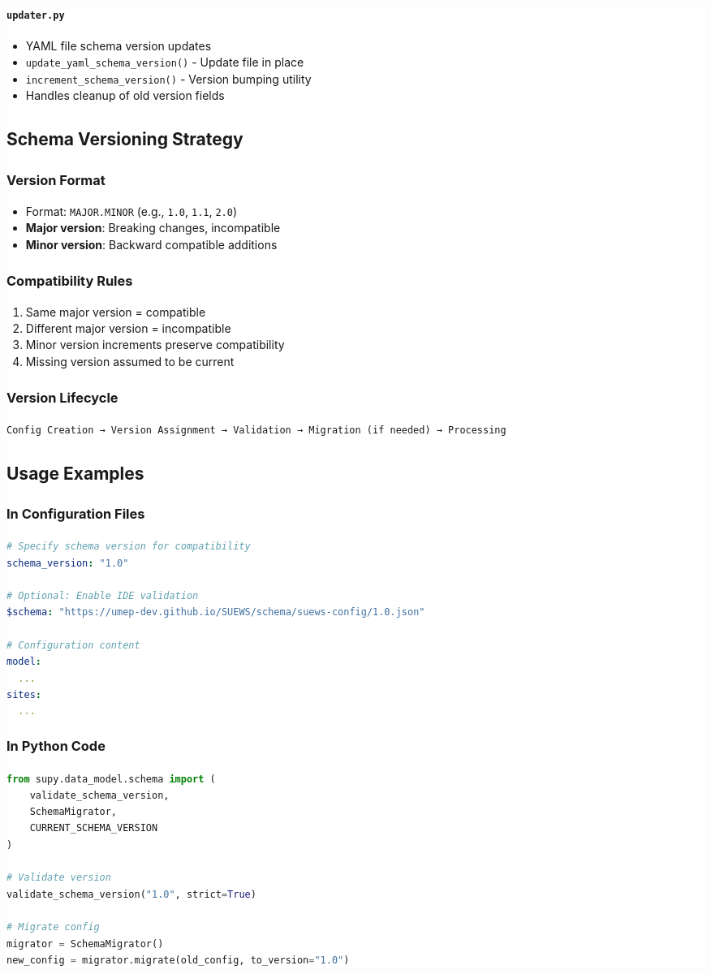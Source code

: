 #### `updater.py`
- YAML file schema version updates
- `update_yaml_schema_version()` - Update file in place
- `increment_schema_version()` - Version bumping utility
- Handles cleanup of old version fields

## Schema Versioning Strategy

### Version Format
- Format: `MAJOR.MINOR` (e.g., `1.0`, `1.1`, `2.0`)
- **Major version**: Breaking changes, incompatible
- **Minor version**: Backward compatible additions

### Compatibility Rules
1. Same major version = compatible
2. Different major version = incompatible
3. Minor version increments preserve compatibility
4. Missing version assumed to be current

### Version Lifecycle
```
Config Creation → Version Assignment → Validation → Migration (if needed) → Processing
```

## Usage Examples

### In Configuration Files
```yaml
# Specify schema version for compatibility
schema_version: "1.0"

# Optional: Enable IDE validation
$schema: "https://umep-dev.github.io/SUEWS/schema/suews-config/1.0.json"

# Configuration content
model:
  ...
sites:
  ...
```

### In Python Code
```python
from supy.data_model.schema import (
    validate_schema_version,
    SchemaMigrator,
    CURRENT_SCHEMA_VERSION
)

# Validate version
validate_schema_version("1.0", strict=True)

# Migrate config
migrator = SchemaMigrator()
new_config = migrator.migrate(old_config, to_version="1.0")
```
